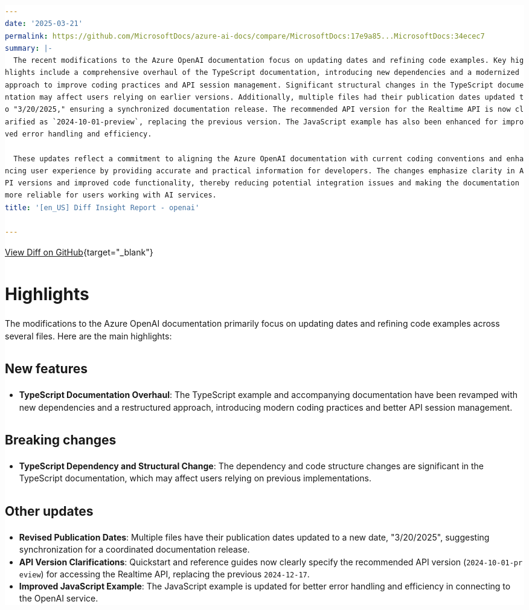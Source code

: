 ```yaml
---
date: '2025-03-21'
permalink: https://github.com/MicrosoftDocs/azure-ai-docs/compare/MicrosoftDocs:17e9a85...MicrosoftDocs:34ecec7
summary: |-
  The recent modifications to the Azure OpenAI documentation focus on updating dates and refining code examples. Key highlights include a comprehensive overhaul of the TypeScript documentation, introducing new dependencies and a modernized approach to improve coding practices and API session management. Significant structural changes in the TypeScript documentation may affect users relying on earlier versions. Additionally, multiple files had their publication dates updated to "3/20/2025," ensuring a synchronized documentation release. The recommended API version for the Realtime API is now clarified as `2024-10-01-preview`, replacing the previous version. The JavaScript example has also been enhanced for improved error handling and efficiency.

  These updates reflect a commitment to aligning the Azure OpenAI documentation with current coding conventions and enhancing user experience by providing accurate and practical information for developers. The changes emphasize clarity in API versions and improved code functionality, thereby reducing potential integration issues and making the documentation more reliable for users working with AI services.
title: '[en_US] Diff Insight Report - openai'

---
```


[View Diff on GitHub](https://github.com/MicrosoftDocs/azure-ai-docs/compare/MicrosoftDocs:17e9a85...MicrosoftDocs:34ecec7){target="_blank"}

# Highlights

The modifications to the Azure OpenAI documentation primarily focus on updating dates and refining code examples across several files. Here are the main highlights:

## New features
- **TypeScript Documentation Overhaul**: The TypeScript example and accompanying documentation have been revamped with new dependencies and a restructured approach, introducing modern coding practices and better API session management.

## Breaking changes
- **TypeScript Dependency and Structural Change**: The dependency and code structure changes are significant in the TypeScript documentation, which may affect users relying on previous implementations.

## Other updates
- **Revised Publication Dates**: Multiple files have their publication dates updated to a new date, "3/20/2025", suggesting synchronization for a coordinated documentation release.
- **API Version Clarifications**: Quickstart and reference guides now clearly specify the recommended API version (`2024-10-01-preview`) for accessing the Realtime API, replacing the previous `2024-12-17`.
- **Improved JavaScript Example**: The JavaScript example is updated for better error handling and efficiency in connecting to the OpenAI service.
